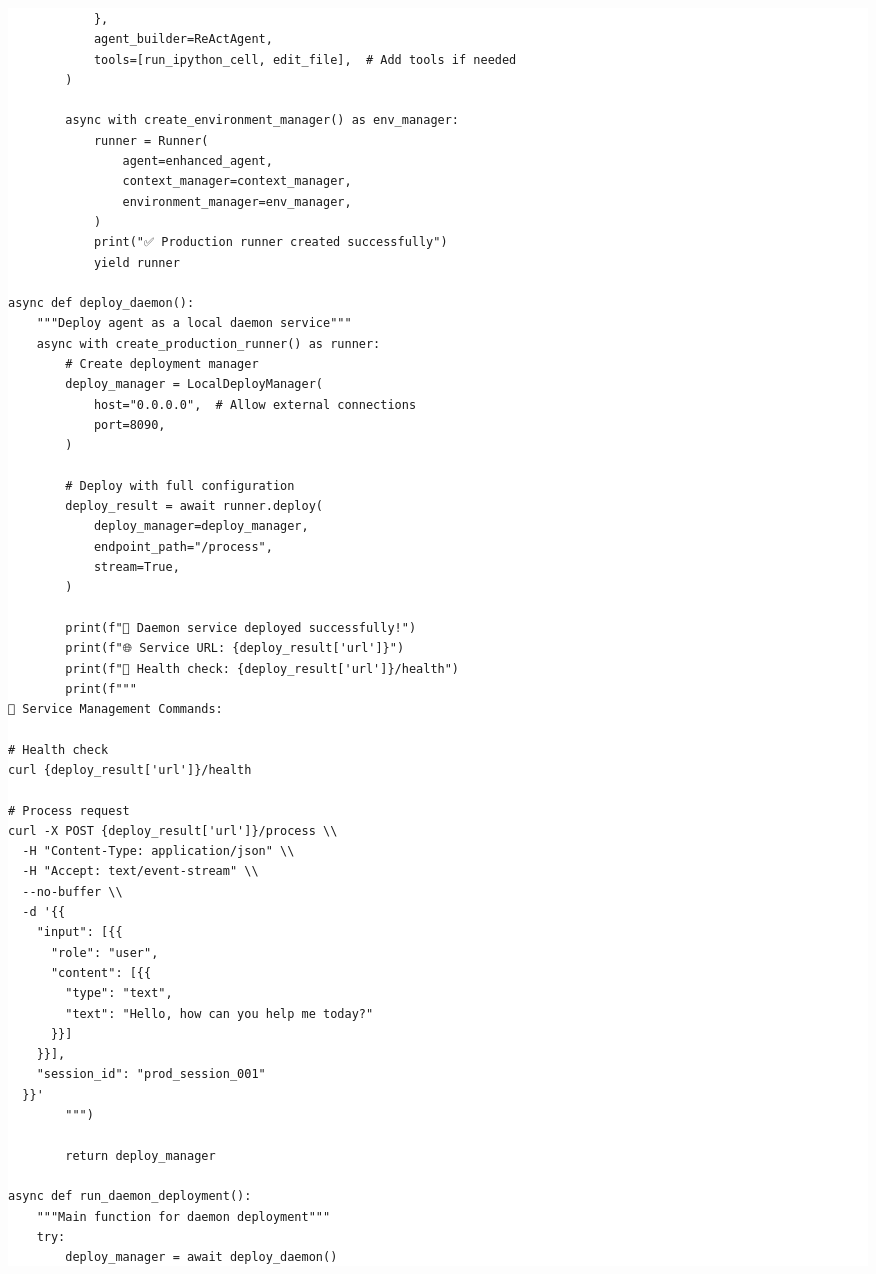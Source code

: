```{code-cell}
            },
            agent_builder=ReActAgent,
            tools=[run_ipython_cell, edit_file],  # Add tools if needed
        )

        async with create_environment_manager() as env_manager:
            runner = Runner(
                agent=enhanced_agent,
                context_manager=context_manager,
                environment_manager=env_manager,
            )
            print("✅ Production runner created successfully")
            yield runner

async def deploy_daemon():
    """Deploy agent as a local daemon service"""
    async with create_production_runner() as runner:
        # Create deployment manager
        deploy_manager = LocalDeployManager(
            host="0.0.0.0",  # Allow external connections
            port=8090,
        )

        # Deploy with full configuration
        deploy_result = await runner.deploy(
            deploy_manager=deploy_manager,
            endpoint_path="/process",
            stream=True,
        )

        print(f"🚀 Daemon service deployed successfully!")
        print(f"🌐 Service URL: {deploy_result['url']}")
        print(f"💚 Health check: {deploy_result['url']}/health")
        print(f"""
🎯 Service Management Commands:

# Health check
curl {deploy_result['url']}/health

# Process request
curl -X POST {deploy_result['url']}/process \\
  -H "Content-Type: application/json" \\
  -H "Accept: text/event-stream" \\
  --no-buffer \\
  -d '{{
    "input": [{{
      "role": "user",
      "content": [{{
        "type": "text",
        "text": "Hello, how can you help me today?"
      }}]
    }}],
    "session_id": "prod_session_001"
  }}'
        """)

        return deploy_manager

async def run_daemon_deployment():
    """Main function for daemon deployment"""
    try:
        deploy_manager = await deploy_daemon()

```